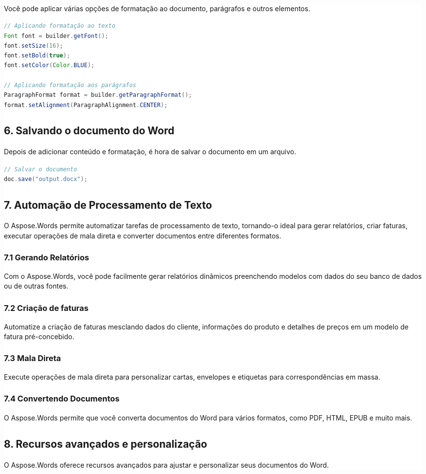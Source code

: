 Você pode aplicar várias opções de formatação ao documento, parágrafos e outros elementos.

```java
// Aplicando formatação ao texto
Font font = builder.getFont();
font.setSize(16);
font.setBold(true);
font.setColor(Color.BLUE);

// Aplicando formatação aos parágrafos
ParagraphFormat format = builder.getParagraphFormat();
format.setAlignment(ParagraphAlignment.CENTER);
```

## 6. Salvando o documento do Word

Depois de adicionar conteúdo e formatação, é hora de salvar o documento em um arquivo.

```java
// Salvar o documento
doc.save("output.docx");
```

## 7. Automação de Processamento de Texto

O Aspose.Words permite automatizar tarefas de processamento de texto, tornando-o ideal para gerar relatórios, criar faturas, executar operações de mala direta e converter documentos entre diferentes formatos.

### 7.1 Gerando Relatórios

Com o Aspose.Words, você pode facilmente gerar relatórios dinâmicos preenchendo modelos com dados do seu banco de dados ou de outras fontes.

### 7.2 Criação de faturas

Automatize a criação de faturas mesclando dados do cliente, informações do produto e detalhes de preços em um modelo de fatura pré-concebido.

### 7.3 Mala Direta

Execute operações de mala direta para personalizar cartas, envelopes e etiquetas para correspondências em massa.

### 7.4 Convertendo Documentos

O Aspose.Words permite que você converta documentos do Word para vários formatos, como PDF, HTML, EPUB e muito mais.

## 8. Recursos avançados e personalização

O Aspose.Words oferece recursos avançados para ajustar e personalizar seus documentos do Word.
